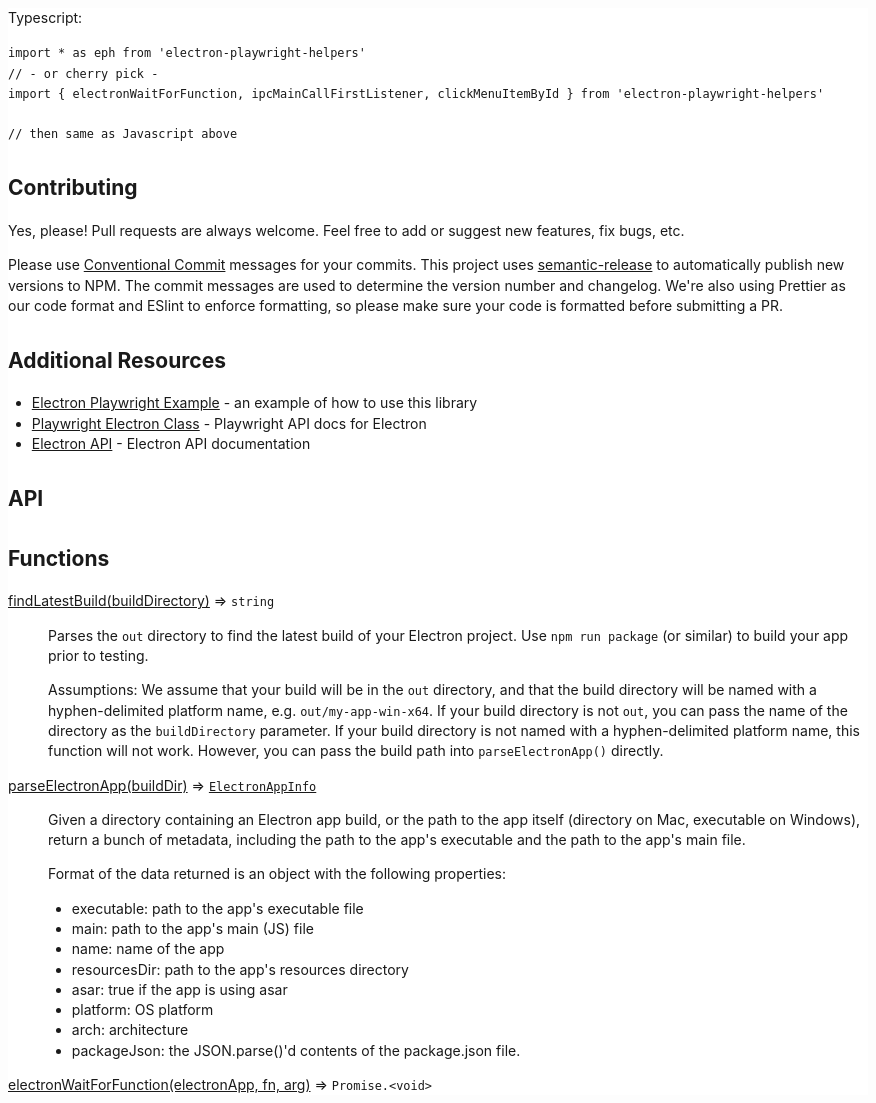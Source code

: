 Typescript:

```TS
import * as eph from 'electron-playwright-helpers'
// - or cherry pick -
import { electronWaitForFunction, ipcMainCallFirstListener, clickMenuItemById } from 'electron-playwright-helpers'

// then same as Javascript above
```

## Contributing

Yes, please! Pull requests are always welcome. Feel free to add or suggest new features, fix bugs, etc.

Please use [Conventional Commit](https://www.conventionalcommits.org/) messages for your commits. This project uses [semantic-release](https://github.com/semantic-release/semantic-release) to automatically publish new versions to NPM. The commit messages are used to determine the version number and changelog. We're also using Prettier as our code format and ESlint to enforce formatting, so please make sure your code is formatted before submitting a PR.

## Additional Resources

* [Electron Playwright Example](https://github.com/spaceagetv/electron-playwright-example) - an example of how to use this library
* [Playwright Electron Class](https://playwright.dev/docs/api/class-electron) - Playwright API docs for Electron
* [Electron API](https://electronjs.org/docs/api/app) - Electron API documentation

## API

## Functions

<dl>
<dt><a href="#findLatestBuild">findLatestBuild(buildDirectory)</a> ⇒ <code>string</code></dt>
<dd><p>Parses the <code>out</code> directory to find the latest build of your Electron project.
Use <code>npm run package</code> (or similar) to build your app prior to testing.</p>
<p>Assumptions: We assume that your build will be in the <code>out</code> directory, and that
the build directory will be named with a hyphen-delimited platform name, e.g.
<code>out/my-app-win-x64</code>. If your build directory is not <code>out</code>, you can
pass the name of the directory as the <code>buildDirectory</code> parameter. If your
build directory is not named with a hyphen-delimited platform name, this
function will not work. However, you can pass the build path into
<code>parseElectronApp()</code> directly.</p></dd>
<dt><a href="#parseElectronApp">parseElectronApp(buildDir)</a> ⇒ <code><a href="#ElectronAppInfo">ElectronAppInfo</a></code></dt>
<dd><p>Given a directory containing an Electron app build,
or the path to the app itself (directory on Mac, executable on Windows),
return a bunch of metadata, including the path to the app's executable
and the path to the app's main file.</p>
<p>Format of the data returned is an object with the following properties:</p>
<ul>
<li>executable: path to the app's executable file</li>
<li>main: path to the app's main (JS) file</li>
<li>name: name of the app</li>
<li>resourcesDir: path to the app's resources directory</li>
<li>asar: true if the app is using asar</li>
<li>platform: OS platform</li>
<li>arch: architecture</li>
<li>packageJson: the JSON.parse()'d contents of the package.json file.</li>
</ul></dd>
<dt><a href="#electronWaitForFunction">electronWaitForFunction(electronApp, fn, arg)</a> ⇒ <code>Promise.&lt;void&gt;</code></dt>